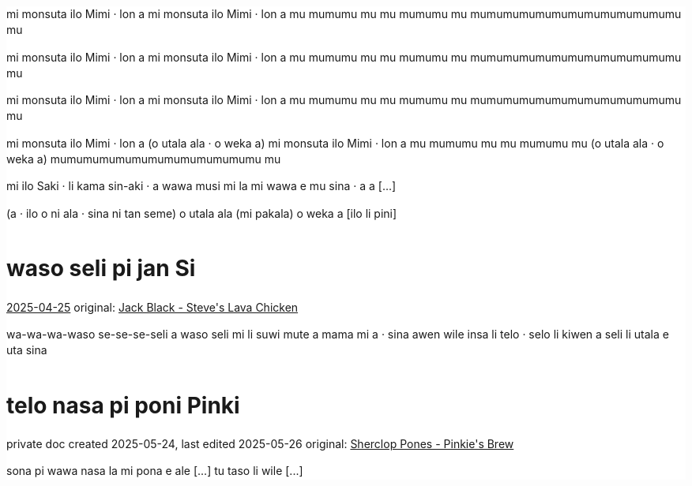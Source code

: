 mi monsuta ilo Mimi · lon a
mi monsuta ilo Mimi · lon a
mu mumumu mu mu mumumu mu
mumumumumumumumumumumumumu mu

mi monsuta ilo Mimi · lon a
mi monsuta ilo Mimi · lon a
mu mumumu mu mu mumumu mu
mumumumumumumumumumumumumu mu

mi monsuta ilo Mimi · lon a
mi monsuta ilo Mimi · lon a
mu mumumu mu mu mumumu mu
mumumumumumumumumumumumumu mu

mi monsuta ilo Mimi · lon a
(o utala ala · o weka a)
mi monsuta ilo Mimi · lon a
mu mumumu mu mu mumumu mu
(o utala ala · o weka a)
mumumumumumumumumumumumumu mu

mi ilo Saki · li
kama sin-aki · a
wawa musi mi la
mi wawa e mu sina · a a
[...]

(a · ilo o ni ala · sina ni tan seme)
o utala ala
(mi pakala)
o weka a
[ilo li pini]

# waso seli pi jan Si
[2025-04-25](https://discord.com/channels/301377942062366741/301377942062366741/1365345851211255869)
original: [Jack Black - Steve's Lava Chicken](https://www.youtube.com/watch?v=41O_MydqxTU)

wa-wa-wa-waso
se-se-se-seli
a waso seli mi li suwi mute
a mama mi a · sina awen wile
insa li telo · selo li kiwen a
seli li utala e uta sina

# telo nasa pi poni Pinki
private doc created 2025-05-24, last edited 2025-05-26
original: [Sherclop Pones - Pinkie's Brew](https://www.youtube.com/watch?v=682pneYoP0c)

sona pi wawa nasa la mi pona e ale
[...] tu taso li wile
[...]
